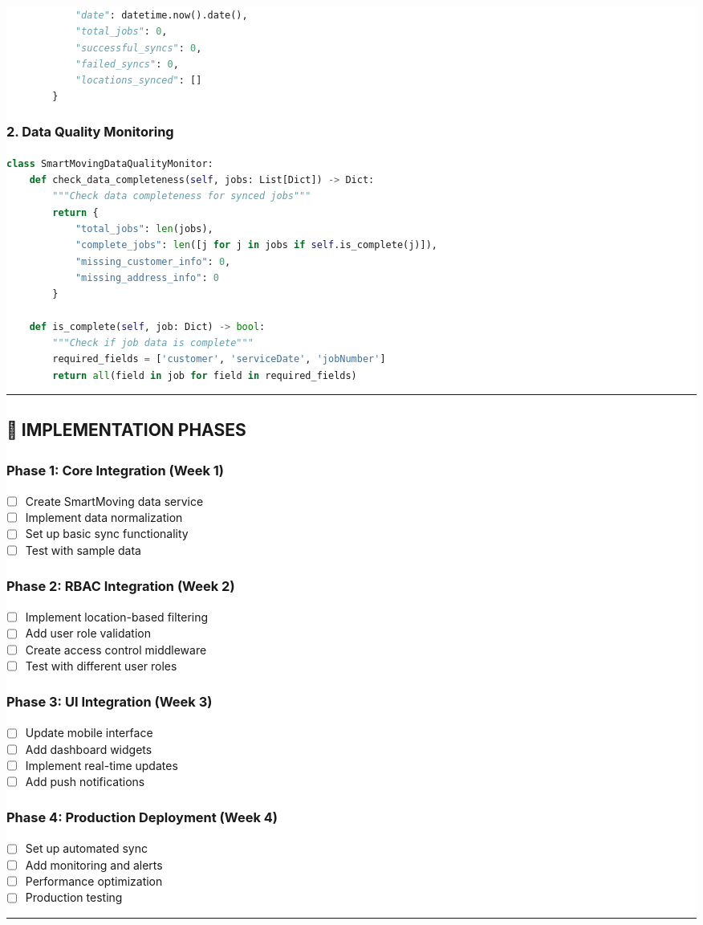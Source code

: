```python
            "date": datetime.now().date(),
            "total_jobs": 0,
            "successful_syncs": 0,
            "failed_syncs": 0,
            "locations_synced": []
        }
```

### **2. Data Quality Monitoring**
```python
class SmartMovingDataQualityMonitor:
    def check_data_completeness(self, jobs: List[Dict]) -> Dict:
        """Check data completeness for synced jobs"""
        return {
            "total_jobs": len(jobs),
            "complete_jobs": len([j for j in jobs if self.is_complete(j)]),
            "missing_customer_info": 0,
            "missing_address_info": 0
        }
    
    def is_complete(self, job: Dict) -> bool:
        """Check if job data is complete"""
        required_fields = ['customer', 'serviceDate', 'jobNumber']
        return all(field in job for field in required_fields)
```

---

## 🚀 **IMPLEMENTATION PHASES**

### **Phase 1: Core Integration (Week 1)**
- [ ] Create SmartMoving data service
- [ ] Implement data normalization
- [ ] Set up basic sync functionality
- [ ] Test with sample data

### **Phase 2: RBAC Integration (Week 2)**
- [ ] Implement location-based filtering
- [ ] Add user role validation
- [ ] Create access control middleware
- [ ] Test with different user roles

### **Phase 3: UI Integration (Week 3)**
- [ ] Update mobile interface
- [ ] Add dashboard widgets
- [ ] Implement real-time updates
- [ ] Add push notifications

### **Phase 4: Production Deployment (Week 4)**
- [ ] Set up automated sync
- [ ] Add monitoring and alerts
- [ ] Performance optimization
- [ ] Production testing

---
